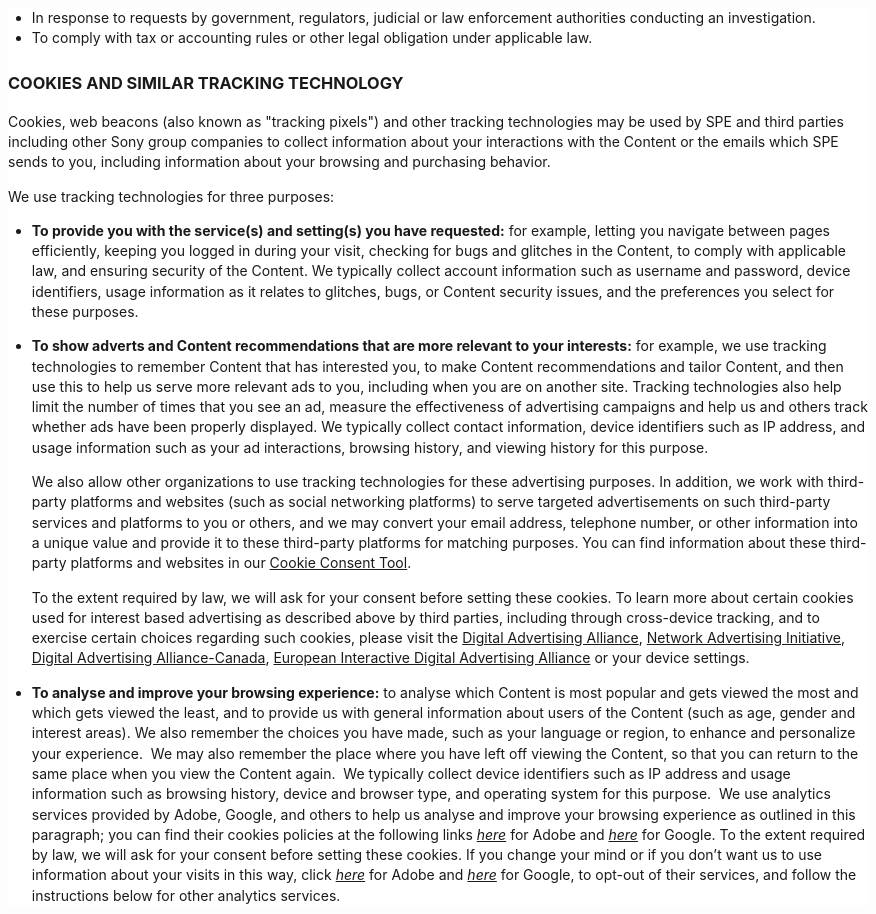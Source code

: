 *   In response to requests by government, regulators, judicial or law enforcement authorities conducting an investigation.
*   To comply with tax or accounting rules or other legal obligation under applicable law.

### COOKIES AND SIMILAR TRACKING TECHNOLOGY

Cookies, web beacons (also known as "tracking pixels") and other tracking technologies may be used by SPE and third parties including other Sony group companies to collect information about your interactions with the Content or the emails which SPE sends to you, including information about your browsing and purchasing behavior.

We use tracking technologies for three purposes:

*   **To provide you with the service(s) and setting(s) you have requested:** for example, letting you navigate between pages efficiently, keeping you logged in during your visit, checking for bugs and glitches in the Content, to comply with applicable law, and ensuring security of the Content. We typically collect account information such as username and password, device identifiers, usage information as it relates to glitches, bugs, or Content security issues, and the preferences you select for these purposes.
*   **To show adverts and Content recommendations that are more relevant to your interests:** for example, we use tracking technologies to remember Content that has interested you, to make Content recommendations and tailor Content, and then use this to help us serve more relevant ads to you, including when you are on another site. Tracking technologies also help limit the number of times that you see an ad, measure the effectiveness of advertising campaigns and help us and others track whether ads have been properly displayed. We typically collect contact information, device identifiers such as IP address, and usage information such as your ad interactions, browsing history, and viewing history for this purpose.
    
    We also allow other organizations to use tracking technologies for these advertising purposes. In addition, we work with third-party platforms and websites (such as social networking platforms) to serve targeted advertisements on such third-party services and platforms to you or others, and we may convert your email address, telephone number, or other information into a unique value and provide it to these third-party platforms for matching purposes. You can find information about these third-party platforms and websites in our [Cookie Consent Tool](#).  
    
    To the extent required by law, we will ask for your consent before setting these cookies. To learn more about certain cookies used for interest based advertising as described above by third parties, including through cross-device tracking, and to exercise certain choices regarding such cookies, please visit the [Digital Advertising Alliance](http://optout.aboutads.info/#!/), [Network Advertising Initiative](http://optout.networkadvertising.org/#/), [Digital Advertising Alliance-Canada](http://youradchoices.ca/choices), [European Interactive Digital Advertising Alliance](http://www.youronlinechoices.eu/) or your device settings.
    
*   **To analyse and improve your browsing experience:** to analyse which Content is most popular and gets viewed the most and which gets viewed the least, and to provide us with general information about users of the Content (such as age, gender and interest areas). We also remember the choices you have made, such as your language or region, to enhance and personalize your experience.  We may also remember the place where you have left off viewing the Content, so that you can return to the same place when you view the Content again.  We typically collect device identifiers such as IP address and usage information such as browsing history, device and browser type, and operating system for this purpose.  We use analytics services provided by Adobe, Google, and others to help us analyse and improve your browsing experience as outlined in this paragraph; you can find their cookies policies at the following links [_here_](https://www.adobe.com/privacy/cookies.html) for Adobe and [_here_](https://policies.google.com/technologies/cookies) for Google. To the extent required by law, we will ask for your consent before setting these cookies. If you change your mind or if you don’t want us to use information about your visits in this way, click [_here_](https://www.adobe.com/privacy/opt-out.html) for Adobe and [_here_](https://tools.google.com/dlpage/gaoptout) for Google, to opt-out of their services, and follow the instructions below for other analytics services.  
